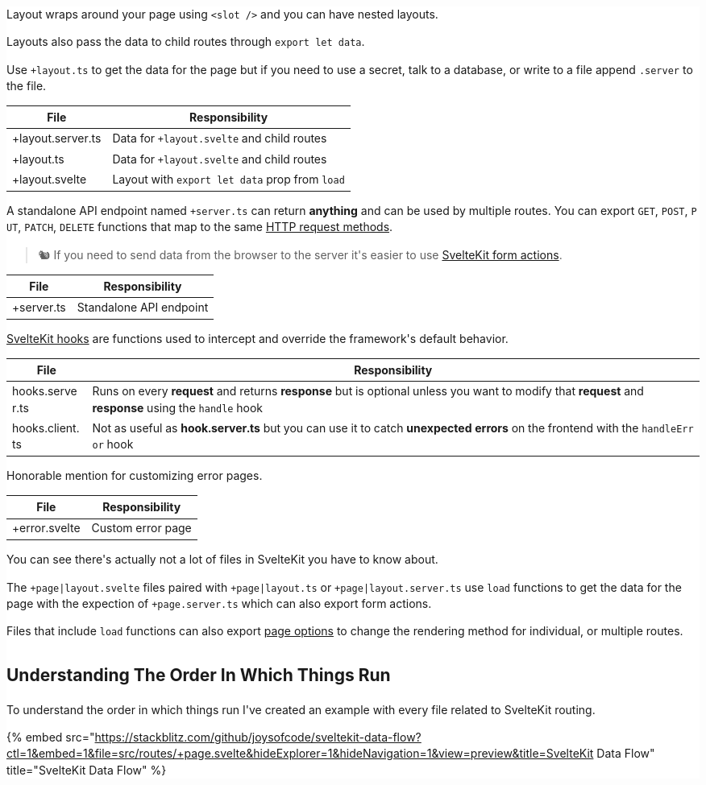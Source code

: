 Layout wraps around your page using `<slot />` and you can have nested layouts.

Layouts also pass the data to child routes through `export let data`.

Use `+layout.ts` to get the data for the page but if you need to use a secret, talk to a database, or write to a file append `.server` to the file.

| File              | Responsibility                                 |
| ----------------- | ---------------------------------------------- |
| +layout.server.ts | Data for `+layout.svelte` and child routes     |
| +layout.ts        | Data for `+layout.svelte` and child routes     |
| +layout.svelte    | Layout with `export let data` prop from `load` |

A standalone API endpoint named `+server.ts` can return **anything** and can be used by multiple routes. You can export `GET`, `POST`, `PUT`, `PATCH`, `DELETE` functions that map to the same [HTTP request methods](https://developer.mozilla.org/en-US/docs/Web/HTTP/Methods).

> 🐿️ If you need to send data from the browser to the server it's easier to use [SvelteKit form actions](https://learn.svelte.dev/tutorial/the-form-element).

| File       | Responsibility          |
| ---------- | ----------------------- |
| +server.ts | Standalone API endpoint |

[SvelteKit hooks](https://learn.svelte.dev/tutorial/handle) are functions used to intercept and override the framework's default behavior.

| File            | Responsibility                                                                                                                                         |
| --------------- | ------------------------------------------------------------------------------------------------------------------------------------------------------ |
| hooks.server.ts | Runs on every **request** and returns **response** but is optional unless you want to modify that **request** and **response** using the `handle` hook |
| hooks.client.ts | Not as useful as **hook.server.ts** but you can use it to catch **unexpected errors** on the frontend with the `handleError` hook                      |

Honorable mention for customizing error pages.

| File          | Responsibility    |
| ------------- | ----------------- |
| +error.svelte | Custom error page |

You can see there's actually not a lot of files in SvelteKit you have to know about.

The `+page|layout.svelte` files paired with `+page|layout.ts` or `+page|layout.server.ts` use `load` functions to get the data for the page with the expection of `+page.server.ts` which can also export form actions.

Files that include `load` functions can also export [page options](https://learn.svelte.dev/tutorial/page-options) to change the rendering method for individual, or multiple routes.

## Understanding The Order In Which Things Run

To understand the order in which things run I've created an example with every file related to SvelteKit routing.

{% embed src="https://stackblitz.com/github/joysofcode/sveltekit-data-flow?ctl=1&embed=1&file=src/routes/+page.svelte&hideExplorer=1&hideNavigation=1&view=preview&title=SvelteKit Data Flow" title="SvelteKit Data Flow" %}
